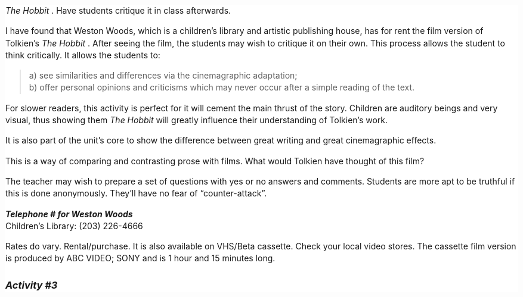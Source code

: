 <i>
The Hobbit
</i>
. Have students critique it in class afterwards.
<p>
I have found that Weston Woods, which is a children’s library and artistic publishing house, has for rent the film version of Tolkien’s
<i>
The Hobbit
</i>
. After seeing the film, the students may wish to critique it on their own. This process allows the student to think critically. It allows the students to:
</p>
<blockquote>
<dl>
<dt>
a) see similarities and differences via the cinemagraphic adaptation;
<dt>
b) offer personal opinions and criticisms which may never occur after a simple reading of the text.
</dt>
</dt>
</dl>
</blockquote>
For slower readers, this activity is perfect for it will cement the main thrust of the story. Children are auditory beings and very visual, thus showing them
<i>
The Hobbit
</i>
will greatly influence their understanding of Tolkien’s work.
<p>
It is also part of the unit’s core to show the difference between great writing and great cinemagraphic effects.
</p>
<p>
This is a way of comparing and contrasting prose with films. What would Tolkien have thought of this film?
</p>
<p>
The teacher may wish to prepare a set of questions with yes or no answers and comments. Students are more apt to be truthful if this is done anonymously. They’ll have no fear of “counter-attack”.
</p>
<p>
<b>
<i>
Telephone # for
<i>
Weston Woods
</i>
</i>
</b>
<br/>
Children’s Library: (203) 226-4666
</p>
<p>
Rates do vary. Rental/purchase. It is also available on VHS/Beta cassette. Check your local video stores. The cassette film version is produced by ABC VIDEO; SONY and is 1 hour and 15 minutes long.
</p>
<h3>
<i>
Activity #3
</i>
</h3>
<p>
<i>